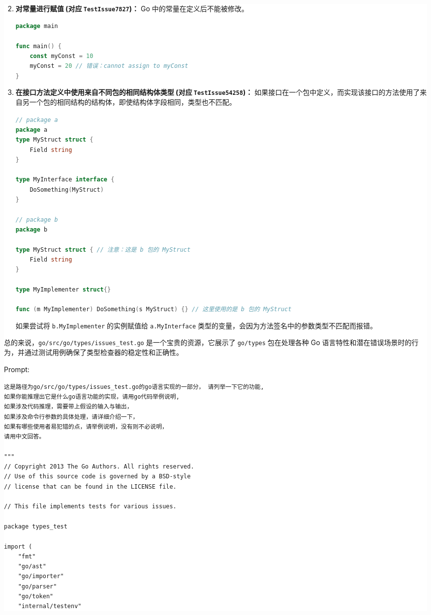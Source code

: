 2. **对常量进行赋值 (对应 `TestIssue7827`)：**  Go 中的常量在定义后不能被修改。

   ```go
   package main

   func main() {
       const myConst = 10
       myConst = 20 // 错误：cannot assign to myConst
   }
   ```

3. **在接口方法定义中使用来自不同包的相同结构体类型 (对应 `TestIssue54258`)：**  如果接口在一个包中定义，而实现该接口的方法使用了来自另一个包的相同结构的结构体，即使结构体字段相同，类型也不匹配。

   ```go
   // package a
   package a
   type MyStruct struct {
       Field string
   }

   type MyInterface interface {
       DoSomething(MyStruct)
   }

   // package b
   package b

   type MyStruct struct { // 注意：这是 b 包的 MyStruct
       Field string
   }

   type MyImplementer struct{}

   func (m MyImplementer) DoSomething(s MyStruct) {} // 这里使用的是 b 包的 MyStruct
   ```

   如果尝试将 `b.MyImplementer` 的实例赋值给 `a.MyInterface` 类型的变量，会因为方法签名中的参数类型不匹配而报错。

总的来说，`go/src/go/types/issues_test.go` 是一个宝贵的资源，它展示了 `go/types` 包在处理各种 Go 语言特性和潜在错误场景时的行为，并通过测试用例确保了类型检查器的稳定性和正确性。

Prompt: 
```
这是路径为go/src/go/types/issues_test.go的go语言实现的一部分， 请列举一下它的功能, 　
如果你能推理出它是什么go语言功能的实现，请用go代码举例说明, 
如果涉及代码推理，需要带上假设的输入与输出，
如果涉及命令行参数的具体处理，请详细介绍一下，
如果有哪些使用者易犯错的点，请举例说明，没有则不必说明，
请用中文回答。

"""
// Copyright 2013 The Go Authors. All rights reserved.
// Use of this source code is governed by a BSD-style
// license that can be found in the LICENSE file.

// This file implements tests for various issues.

package types_test

import (
	"fmt"
	"go/ast"
	"go/importer"
	"go/parser"
	"go/token"
	"internal/testenv"
```